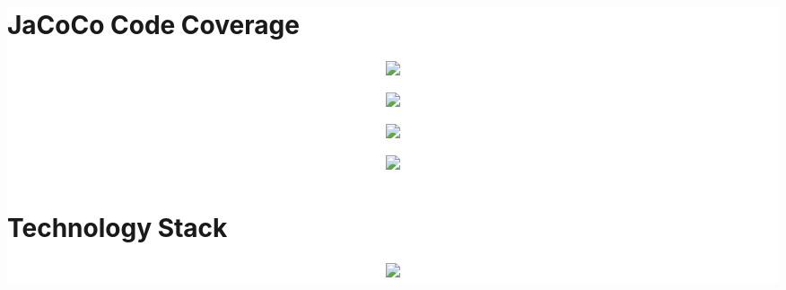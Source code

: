 # JaCoCo Code Coverage
<p align="center">
  <img src=https://user-images.githubusercontent.com/95872501/224291049-89ab3512-10df-4006-af61-78d42765efc6.png>
</p>

<p align="center">
  <img src=https://user-images.githubusercontent.com/95872501/224291163-5eeb831c-e47b-4fac-b0a1-89e2e3bdbff4.png>
</p>

<p align="center">
  <img src=https://user-images.githubusercontent.com/95872501/224291291-a5c11169-50e9-4e47-9c6f-a3710221dac7.png>
</p>

<p align="center">
  <img src=https://user-images.githubusercontent.com/95872501/224291384-c99e972a-e7f0-408b-94f7-1d8b180e5e12.png>
</p>


# Technology Stack
<p align="center">
  <img src=https://user-images.githubusercontent.com/95872501/224289092-fa6f6430-fcaa-42a9-a6cb-10505ac7007c.png>
</p>



